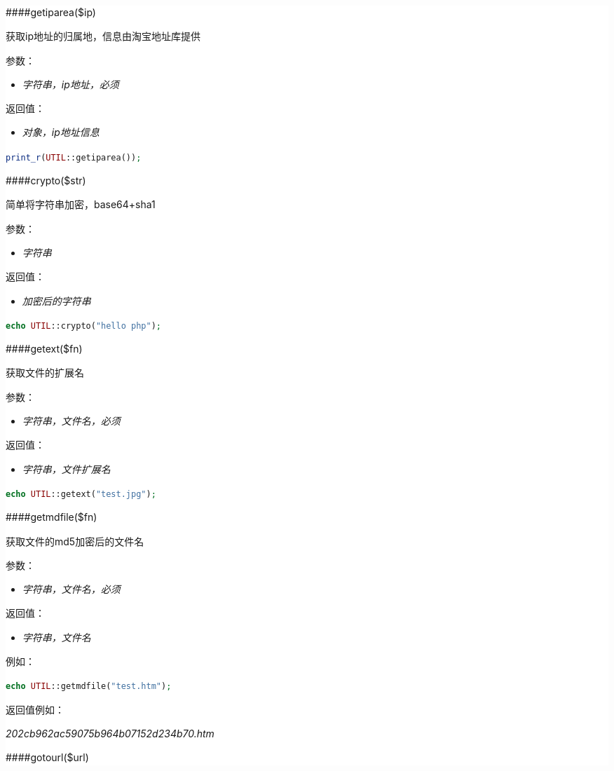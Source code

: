 ####getiparea($ip)

获取ip地址的归属地，信息由淘宝地址库提供

参数：
* *字符串，ip地址，必须*

返回值：
* *对象，ip地址信息*

```php
print_r(UTIL::getiparea());
```

####crypto($str)

简单将字符串加密，base64+sha1

参数：
* *字符串*

返回值：
* *加密后的字符串*

```php
echo UTIL::crypto("hello php");
```

####getext($fn)

获取文件的扩展名

参数：
* *字符串，文件名，必须*

返回值：
* *字符串，文件扩展名*

```php
echo UTIL::getext("test.jpg");
```

####getmdfile($fn)

获取文件的md5加密后的文件名

参数：
* *字符串，文件名，必须*

返回值：
* *字符串，文件名*

例如：
```php
echo UTIL::getmdfile("test.htm");
```

返回值例如：

*202cb962ac59075b964b07152d234b70.htm*

####gotourl($url)
